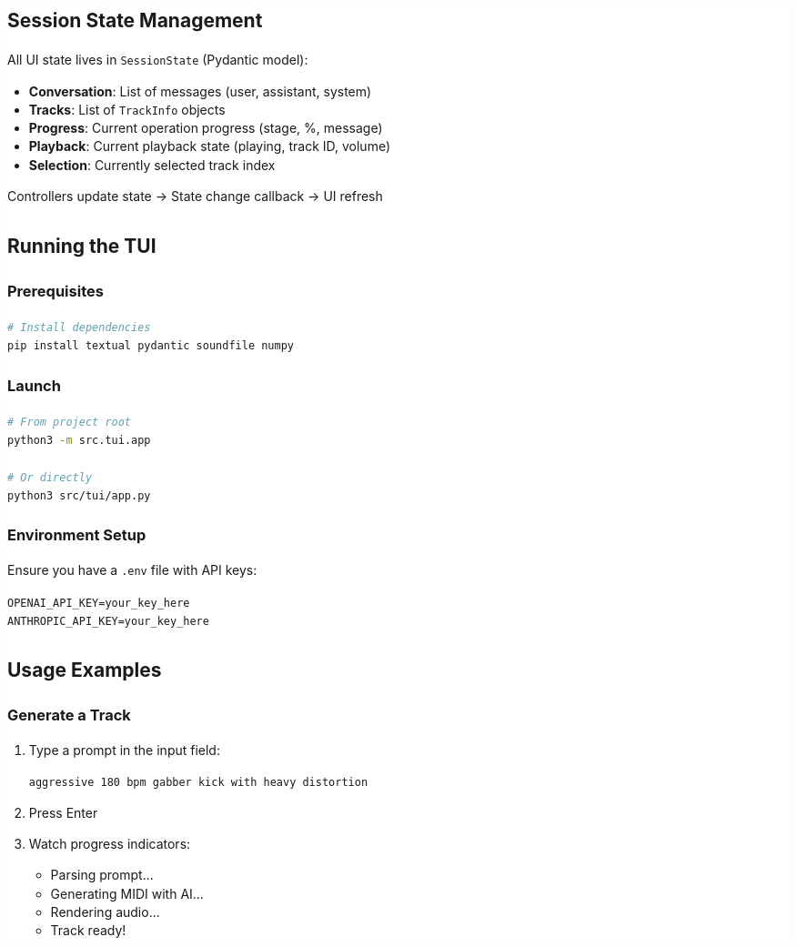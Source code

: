 ## Session State Management

All UI state lives in `SessionState` (Pydantic model):
- **Conversation**: List of messages (user, assistant, system)
- **Tracks**: List of `TrackInfo` objects
- **Progress**: Current operation progress (stage, %, message)
- **Playback**: Current playback state (playing, track ID, volume)
- **Selection**: Currently selected track index

Controllers update state → State change callback → UI refresh

## Running the TUI

### Prerequisites

```bash
# Install dependencies
pip install textual pydantic soundfile numpy
```

### Launch

```bash
# From project root
python3 -m src.tui.app

# Or directly
python3 src/tui/app.py
```

### Environment Setup

Ensure you have a `.env` file with API keys:

```env
OPENAI_API_KEY=your_key_here
ANTHROPIC_API_KEY=your_key_here
```

## Usage Examples

### Generate a Track

1. Type a prompt in the input field:
   ```
   aggressive 180 bpm gabber kick with heavy distortion
   ```

2. Press Enter

3. Watch progress indicators:
   - Parsing prompt...
   - Generating MIDI with AI...
   - Rendering audio...
   - Track ready!
